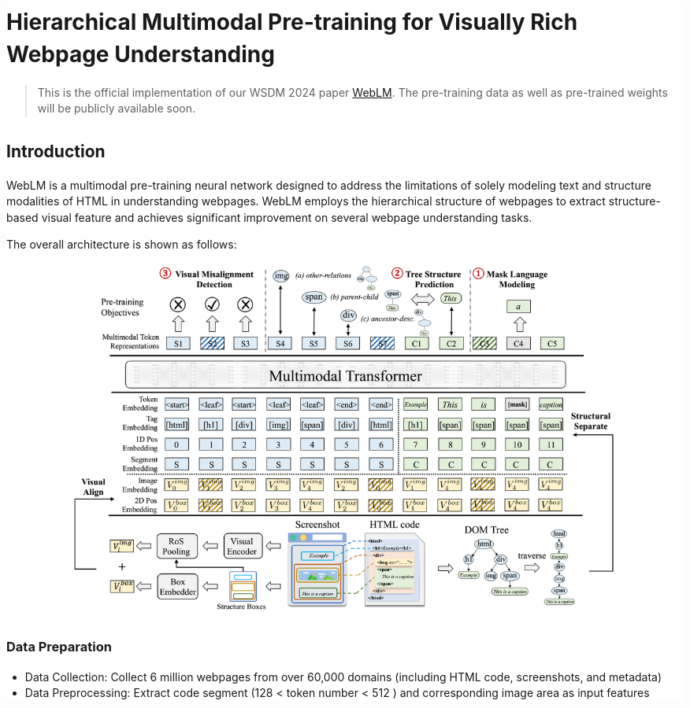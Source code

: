 # Hierarchical Multimodal Pre-training for Visually Rich Webpage Understanding

> This is the official implementation of our WSDM 2024 paper [WebLM](https://arxiv.org/abs/2402.18262). The pre-training data as well as pre-trained weights will be publicly available soon.


## Introduction

WebLM is a multimodal pre-training neural network designed to address the limitations of solely modeling text and structure modalities of HTML in understanding webpages. WebLM employs the hierarchical structure of webpages to extract structure-based visual feature and achieves significant improvement on several webpage understanding tasks.

The overall architecture is shown as follows:

<p align="center">
  <img src="https://raw.githubusercontent.com/X-LANCE/weblm/main/assets/model_architecture.png" alt="Model Architecture" width="80%"/>
</p>

### Data Preparation
- Data Collection: Collect 6 million webpages from over 60,000 domains (including HTML code, screenshots, and metadata)
- Data Preprocessing: Extract code segment (128 < token number < 512 ) and corresponding image area as input features
